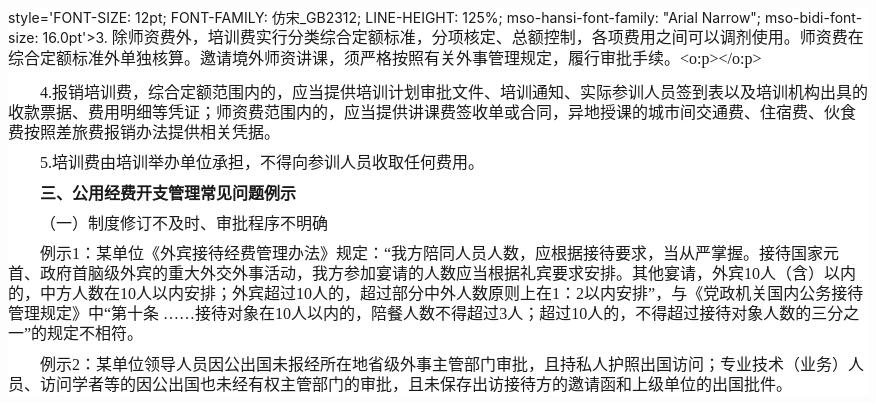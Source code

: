 style='FONT-SIZE: 12pt; FONT-FAMILY: 仿宋_GB2312; LINE-HEIGHT: 125%; mso-hansi-font-family: "Arial Narrow"; mso-bidi-font-size: 16.0pt'>3. 
</SPAN><SPAN 
style='FONT-SIZE: 12pt; FONT-FAMILY: 仿宋_GB2312; LINE-HEIGHT: 125%; mso-hansi-font-family: "Arial Narrow"; mso-bidi-font-size: 16.0pt'>除师资费外，培训费实行分类综合定额标准，分项核定、总额控制，各项费用之间可以调剂使用。师资费在综合定额标准外单独核算。邀请境外师资讲课，须严格按照有关外事管理规定，履行审批手续。<SPAN 
lang=EN-US><o:p></o:p></SPAN></SPAN></FONT></P>
<P class=MsoNormal 
style="MARGIN: 7.8pt 0cm 0pt; LINE-HEIGHT: 125%; TEXT-INDENT: 24pt; mso-para-margin-top: .5gd; mso-char-indent-count: 2.0"><FONT 
face=Calibri><SPAN lang=EN-US 
style='FONT-SIZE: 12pt; FONT-FAMILY: 仿宋_GB2312; LINE-HEIGHT: 125%; mso-hansi-font-family: "Arial Narrow"; mso-bidi-font-size: 16.0pt'>4.</SPAN><SPAN 
style='FONT-SIZE: 12pt; FONT-FAMILY: 仿宋_GB2312; LINE-HEIGHT: 125%; mso-hansi-font-family: "Arial Narrow"; mso-bidi-font-size: 16.0pt'>报销培训费，综合定额范围内的，应当提供培训计划审批文件、培训通知、实际参训人员签到表以及培训机构出具的收款票据、费用明细等凭证；师资费范围内的，应当提供讲课费签收单或合同，异地授课的城市间交通费、住宿费、伙食费按照差旅费报销办法提供相关凭据。<SPAN 
lang=EN-US><o:p></o:p></SPAN></SPAN></FONT></P>
<P class=MsoNormal 
style="MARGIN: 7.8pt 0cm 0pt; LINE-HEIGHT: 125%; TEXT-INDENT: 24pt; mso-para-margin-top: .5gd; mso-char-indent-count: 2.0"><FONT 
face=Calibri><SPAN lang=EN-US 
style='FONT-SIZE: 12pt; FONT-FAMILY: 仿宋_GB2312; LINE-HEIGHT: 125%; mso-hansi-font-family: "Arial Narrow"; mso-bidi-font-size: 16.0pt'>5.</SPAN><SPAN 
style='FONT-SIZE: 12pt; FONT-FAMILY: 仿宋_GB2312; LINE-HEIGHT: 125%; mso-hansi-font-family: "Arial Narrow"; mso-bidi-font-size: 16.0pt'>培训费由培训举办单位承担，不得向参训人员收取任何费用。<SPAN 
lang=EN-US><o:p></o:p></SPAN></SPAN></FONT></P>
<P class=MsoNormal 
style="MARGIN: 7.8pt 0cm 0pt; LINE-HEIGHT: 125%; TEXT-INDENT: 24pt; mso-para-margin-top: .5gd; mso-char-indent-count: 2.0"><B 
style="mso-bidi-font-weight: normal"><SPAN 
style='FONT-SIZE: 12pt; FONT-FAMILY: 仿宋_GB2312; LINE-HEIGHT: 125%; mso-hansi-font-family: "Arial Narrow"; mso-bidi-font-size: 16.0pt'><FONT 
face=Calibri>三、公用经费开支管理常见问题例示<SPAN 
lang=EN-US><o:p></o:p></SPAN></FONT></SPAN></B></P>
<P class=MsoNormal 
style="MARGIN: 7.8pt 0cm 0pt; LINE-HEIGHT: 125%; TEXT-INDENT: 24pt; mso-para-margin-top: .5gd; mso-char-indent-count: 2.0"><SPAN 
style='FONT-SIZE: 12pt; FONT-FAMILY: 仿宋_GB2312; LINE-HEIGHT: 125%; mso-hansi-font-family: "Arial Narrow"; mso-bidi-font-size: 16.0pt'><FONT 
face=Calibri>（一）制度修订不及时、审批程序不明确<SPAN 
lang=EN-US><o:p></o:p></SPAN></FONT></SPAN></P>
<P class=MsoNormal 
style="MARGIN: 7.8pt 0cm 0pt; LINE-HEIGHT: 125%; TEXT-INDENT: 24pt; mso-para-margin-top: .5gd; mso-char-indent-count: 2.0"><SPAN 
style='FONT-SIZE: 12pt; FONT-FAMILY: 仿宋_GB2312; LINE-HEIGHT: 125%; mso-hansi-font-family: "Arial Narrow"; mso-bidi-font-size: 16.0pt'><FONT 
face=Calibri>例示<SPAN 
lang=EN-US>1</SPAN>：某单位《外宾接待经费管理办法》规定：“我方陪同人员人数，应根据接待要求，当从严掌握。接待国家元首、政府首脑级外宾的重大外交外事活动，我方参加宴请的人数应当根据礼宾要求安排。其他宴请，外宾<SPAN 
lang=EN-US>10</SPAN>人（含）以内的，中方人数在<SPAN lang=EN-US>10</SPAN>人以内安排；外宾超过<SPAN 
lang=EN-US>10</SPAN>人的，超过部分中外人数原则上在<SPAN lang=EN-US>1</SPAN>：<SPAN 
lang=EN-US>2</SPAN>以内安排”，与《党政机关国内公务接待管理规定》中“第十条 ……接待对象在<SPAN 
lang=EN-US>10</SPAN>人以内的，陪餐人数不得超过<SPAN lang=EN-US>3</SPAN>人；超过<SPAN 
lang=EN-US>10</SPAN>人的，不得超过接待对象人数的三分之一”的规定不相符。<SPAN 
lang=EN-US><o:p></o:p></SPAN></FONT></SPAN></P>
<P class=MsoNormal 
style="MARGIN: 7.8pt 0cm 0pt; LINE-HEIGHT: 125%; TEXT-INDENT: 24pt; mso-para-margin-top: .5gd; mso-char-indent-count: 2.0"><SPAN 
style='FONT-SIZE: 12pt; FONT-FAMILY: 仿宋_GB2312; LINE-HEIGHT: 125%; mso-hansi-font-family: "Arial Narrow"; mso-bidi-font-size: 16.0pt'><FONT 
face=Calibri>例示<SPAN 
lang=EN-US>2</SPAN>：某单位领导人员因公出国未报经所在地省级外事主管部门审批，且持私人护照出国访问；专业技术（业务）人员、访问学者等的因公出国也未经有权主管部门的审批，且未保存出访接待方的邀请函和上级单位的出国批件。<SPAN 
lang=EN-US><o:p></o:p></SPAN></FONT></SPAN></P>